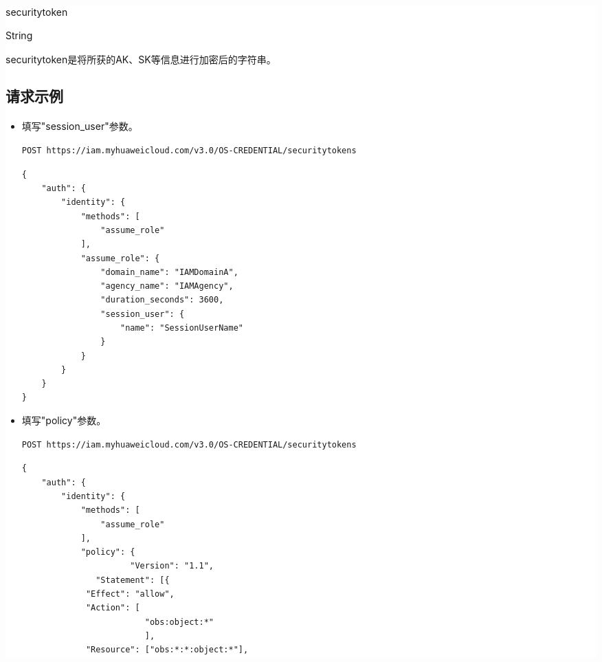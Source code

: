 <tr id="zh-cn_topic_0221482378_row81801372200"><td class="cellrowborder" valign="top" width="20%" headers="mcps1.2.4.1.1 "><p id="zh-cn_topic_0221482378_p1618318718201"><a name="zh-cn_topic_0221482378_p1618318718201"></a><a name="zh-cn_topic_0221482378_p1618318718201"></a>securitytoken</p>
</td>
<td class="cellrowborder" valign="top" width="20%" headers="mcps1.2.4.1.2 "><p id="zh-cn_topic_0221482378_p12183147202019"><a name="zh-cn_topic_0221482378_p12183147202019"></a><a name="zh-cn_topic_0221482378_p12183147202019"></a>String</p>
</td>
<td class="cellrowborder" valign="top" width="60%" headers="mcps1.2.4.1.3 "><p id="zh-cn_topic_0221482378_p91834713204"><a name="zh-cn_topic_0221482378_p91834713204"></a><a name="zh-cn_topic_0221482378_p91834713204"></a>securitytoken是将所获的AK、SK等信息进行加密后的字符串。</p>
</td>
</tr>
</tbody>
</table>

## 请求示例<a name="zh-cn_topic_0221482378_section1418315792013"></a>

-   填写"session\_user"参数。

    ```
    POST https://iam.myhuaweicloud.com/v3.0/OS-CREDENTIAL/securitytokens
    ```

    ```
    {
        "auth": {
            "identity": {
                "methods": [
                    "assume_role"
                ],
                "assume_role": {
                    "domain_name": "IAMDomainA",
                    "agency_name": "IAMAgency",
                    "duration_seconds": 3600,
                    "session_user": {
                        "name": "SessionUserName"
                    }
                }
            }
        }
    }
    ```

-   填写"policy"参数。

    ```
    POST https://iam.myhuaweicloud.com/v3.0/OS-CREDENTIAL/securitytokens
    ```

    ```
    {
        "auth": {
            "identity": {
                "methods": [
                    "assume_role"
                ],
                "policy": {
                          "Version": "1.1",
    		       "Statement": [{
    			 "Effect": "allow",
    			 "Action": [
                             "obs:object:*"
                             ],
    			 "Resource": ["obs:*:*:object:*"],